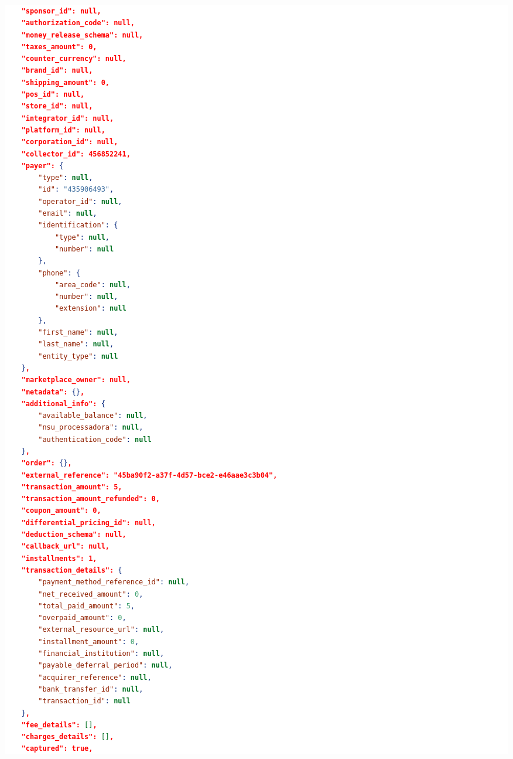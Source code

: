 ```json
    "sponsor_id": null,
    "authorization_code": null,
    "money_release_schema": null,
    "taxes_amount": 0,
    "counter_currency": null,
    "brand_id": null,
    "shipping_amount": 0,
    "pos_id": null,
    "store_id": null,
    "integrator_id": null,
    "platform_id": null,
    "corporation_id": null,
    "collector_id": 456852241,
    "payer": {
        "type": null,
        "id": "435906493",
        "operator_id": null,
        "email": null,
        "identification": {
            "type": null,
            "number": null
        },
        "phone": {
            "area_code": null,
            "number": null,
            "extension": null
        },
        "first_name": null,
        "last_name": null,
        "entity_type": null
    },
    "marketplace_owner": null,
    "metadata": {},
    "additional_info": {
        "available_balance": null,
        "nsu_processadora": null,
        "authentication_code": null
    },
    "order": {},
    "external_reference": "45ba90f2-a37f-4d57-bce2-e46aae3c3b04",
    "transaction_amount": 5,
    "transaction_amount_refunded": 0,
    "coupon_amount": 0,
    "differential_pricing_id": null,
    "deduction_schema": null,
    "callback_url": null,
    "installments": 1,
    "transaction_details": {
        "payment_method_reference_id": null,
        "net_received_amount": 0,
        "total_paid_amount": 5,
        "overpaid_amount": 0,
        "external_resource_url": null,
        "installment_amount": 0,
        "financial_institution": null,
        "payable_deferral_period": null,
        "acquirer_reference": null,
        "bank_transfer_id": null,
        "transaction_id": null
    },
    "fee_details": [],
    "charges_details": [],
    "captured": true,
```